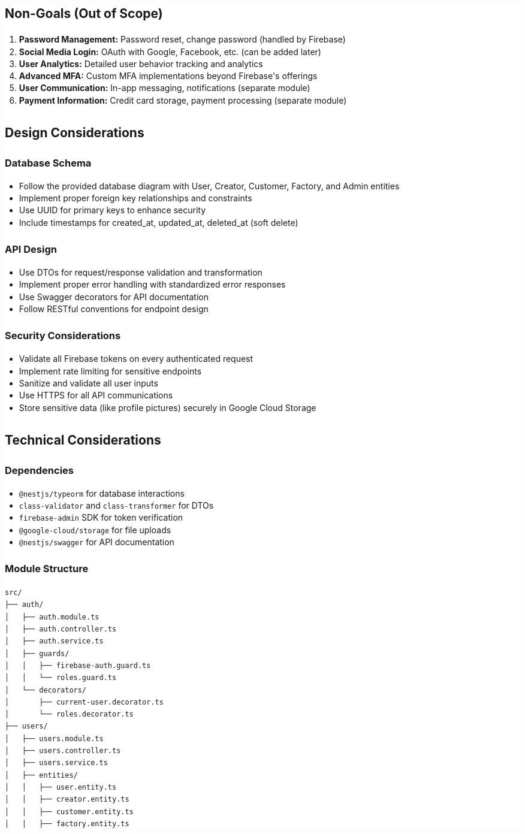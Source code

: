 ## Non-Goals (Out of Scope)

1. **Password Management:** Password reset, change password (handled by Firebase)
2. **Social Media Login:** OAuth with Google, Facebook, etc. (can be added later)
3. **User Analytics:** Detailed user behavior tracking and analytics
4. **Advanced MFA:** Custom MFA implementations beyond Firebase's offerings
5. **User Communication:** In-app messaging, notifications (separate module)
6. **Payment Information:** Credit card storage, payment processing (separate module)

## Design Considerations

### Database Schema
- Follow the provided database diagram with User, Creator, Customer, Factory, and Admin entities
- Implement proper foreign key relationships and constraints
- Use UUID for primary keys to enhance security
- Include timestamps for created_at, updated_at, deleted_at (soft delete)

### API Design
- Use DTOs for request/response validation and transformation
- Implement proper error handling with standardized error responses
- Use Swagger decorators for API documentation
- Follow RESTful conventions for endpoint design

### Security Considerations
- Validate all Firebase tokens on every authenticated request
- Implement rate limiting for sensitive endpoints
- Sanitize and validate all user inputs
- Use HTTPS for all API communications
- Store sensitive data (like profile pictures) securely in Google Cloud Storage

## Technical Considerations

### Dependencies
- `@nestjs/typeorm` for database interactions
- `class-validator` and `class-transformer` for DTOs
- `firebase-admin` SDK for token verification
- `@google-cloud/storage` for file uploads
- `@nestjs/swagger` for API documentation

### Module Structure
```
src/
├── auth/
│   ├── auth.module.ts
│   ├── auth.controller.ts
│   ├── auth.service.ts
│   ├── guards/
│   │   ├── firebase-auth.guard.ts
│   │   └── roles.guard.ts
│   └── decorators/
│       ├── current-user.decorator.ts
│       └── roles.decorator.ts
├── users/
│   ├── users.module.ts
│   ├── users.controller.ts
│   ├── users.service.ts
│   ├── entities/
│   │   ├── user.entity.ts
│   │   ├── creator.entity.ts
│   │   ├── customer.entity.ts
│   │   ├── factory.entity.ts
```